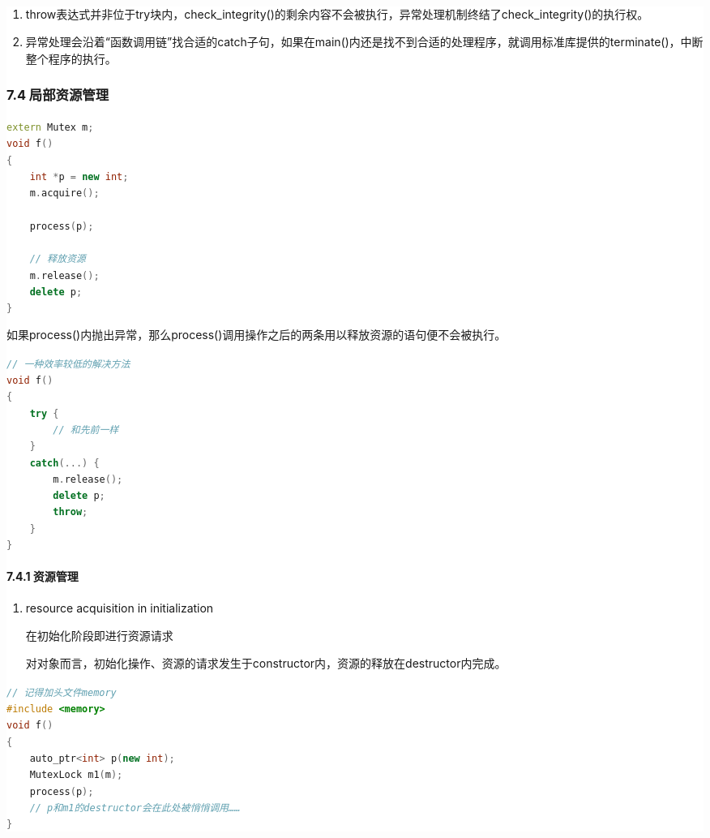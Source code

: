 1. throw表达式并非位于try块内，check_integrity()的剩余内容不会被执行，异常处理机制终结了check_integrity()的执行权。

2. 异常处理会沿着“函数调用链”找合适的catch子句，如果在main()内还是找不到合适的处理程序，就调用标准库提供的terminate()，中断整个程序的执行。

### 7.4 局部资源管理

```c++
extern Mutex m;
void f()
{
    int *p = new int;
    m.acquire();
    
    process(p);
    
    // 释放资源
	m.release();
    delete p;
}
```

​		如果process()内抛出异常，那么process()调用操作之后的两条用以释放资源的语句便不会被执行。

```c++
// 一种效率较低的解决方法
void f()
{
    try {
        // 和先前一样
    }
    catch(...) {
        m.release();
        delete p;
        throw;
    }
}
```

#### 7.4.1 资源管理

  1. resource acquisition in initialization

     在初始化阶段即进行资源请求

     对对象而言，初始化操作、资源的请求发生于constructor内，资源的释放在destructor内完成。

```c++
// 记得加头文件memory
#include <memory>
void f()
{
    auto_ptr<int> p(new int);
    MutexLock m1(m);
    process(p);
    // p和m1的destructor会在此处被悄悄调用……
}
```
